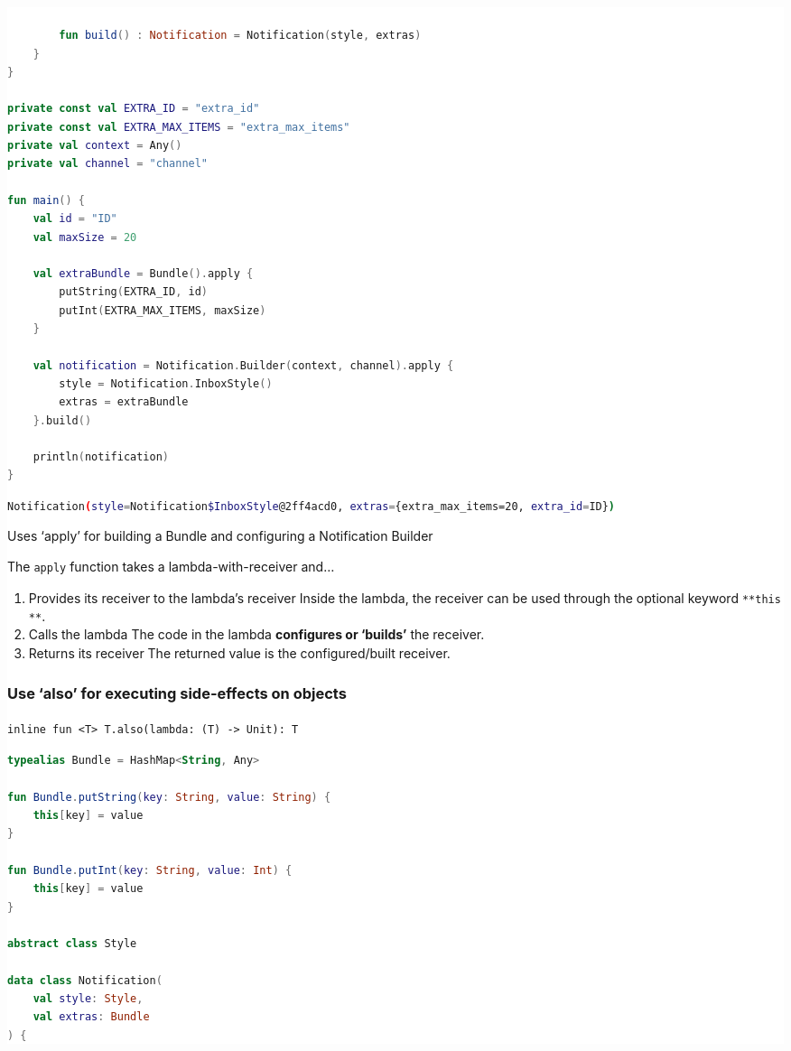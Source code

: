 ```kotlin
        
        fun build() : Notification = Notification(style, extras)
    }
}

private const val EXTRA_ID = "extra_id"
private const val EXTRA_MAX_ITEMS = "extra_max_items"
private val context = Any()
private val channel = "channel"

fun main() {
    val id = "ID"
    val maxSize = 20
    
    val extraBundle = Bundle().apply {
        putString(EXTRA_ID, id)
        putInt(EXTRA_MAX_ITEMS, maxSize)
    }

    val notification = Notification.Builder(context, channel).apply {
        style = Notification.InboxStyle()
        extras = extraBundle
    }.build()
    
    println(notification)
}
```

```bash
Notification(style=Notification$InboxStyle@2ff4acd0, extras={extra_max_items=20, extra_id=ID})
```

Uses ‘apply’ for building a Bundle and configuring a Notification Builder

The `apply` function takes a lambda-with-receiver and…

1. Provides its receiver to the lambda’s receiver
   Inside the lambda, the receiver can be used through the optional keyword `**this**`.
2. Calls the lambda
   The code in the lambda **configures or ‘builds’** the receiver.
3. Returns its receiver
   The returned value is the configured/built receiver.

### Use ‘also’ for executing side-effects on objects

```
inline fun <T> T.also(lambda: (T) -> Unit): T
```

```kotlin
typealias Bundle = HashMap<String, Any>

fun Bundle.putString(key: String, value: String) {
    this[key] = value
}

fun Bundle.putInt(key: String, value: Int) {
    this[key] = value
}

abstract class Style

data class Notification(
    val style: Style,
    val extras: Bundle
) {
```